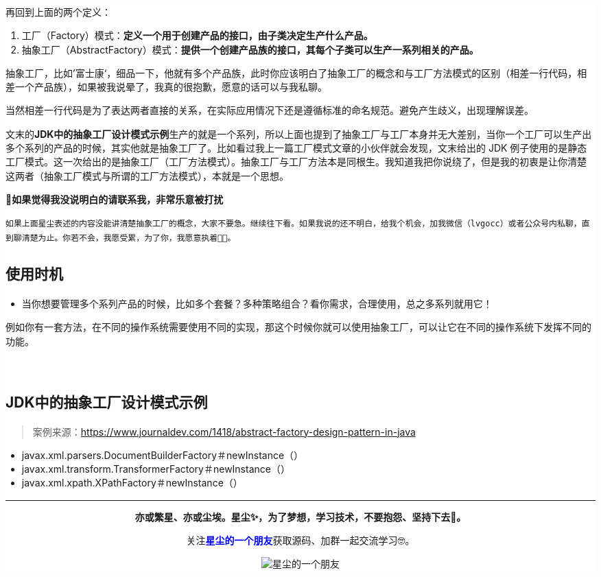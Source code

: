 再回到上面的两个定义：

1. 工厂（Factory）模式：**定义一个用于创建产品的接口，由子类决定生产什么产品。**
2. 抽象工厂（AbstractFactory）模式：**提供一个创建产品族的接口，其每个子类可以生产一系列相关的产品。**

抽象工厂，比如’富士康‘，细品一下，他就有多个产品族，此时你应该明白了抽象工厂的概念和与工厂方法模式的区别（相差一行代码，相差一个产品族），如果被我说晕了，我真的很抱歉，愿意的话可以与我私聊。

当然相差一行代码是为了表达两者直接的关系，在实际应用情况下还是遵循标准的命名规范。避免产生歧义，出现理解误差。

文末的**JDK中的抽象工厂设计模式示例**生产的就是一个系列，所以上面也提到了抽象工厂与工厂本身并无大差别，当你一个工厂可以生产出多个系列的产品的时候，其实他就是抽象工厂了。比如看过我上一篇工厂模式文章的小伙伴就会发现，文末给出的 JDK
例子使用的是静态工厂模式。这一次给出的是抽象工厂（工厂方法模式）。抽象工厂与工厂方法本是同根生。我知道我把你说绕了，但是我的初衷是让你清楚这两者（抽象工厂模式与所谓的工厂方法模式），本就是一个思想。

**🔔如果觉得我没说明白的请联系我，非常乐意被打扰**

``如果上面星尘表述的内容没能讲清楚抽象工厂的概念，大家不要急。继续往下看。如果我说的还不明白，给我个机会，加我微信（lvgocc）或者公众号内私聊，直到聊清楚为止。你若不会，我愿受累，为了你，我愿意执着🐱‍💻。``

## 使用时机

- 当你想要管理多个系列产品的时候，比如多个套餐？多种策略组合？看你需求，合理使用，总之多系列就用它！

例如你有一套方法，在不同的操作系统需要使用不同的实现，那这个时候你就可以使用抽象工厂，可以让它在不同的操作系统下发挥不同的功能。

　　

## JDK中的抽象工厂设计模式示例

> 案例来源：https://www.journaldev.com/1418/abstract-factory-design-pattern-in-java

- javax.xml.parsers.DocumentBuilderFactory＃newInstance（）
- javax.xml.transform.TransformerFactory＃newInstance（）
- javax.xml.xpath.XPathFactory＃newInstance（）

----
<div align="center">
    <b>亦或繁星、亦或尘埃。星尘✨，为了梦想，学习技术，不要抱怨、坚持下去💪。</b>
    <p>关注<b style='color:blue'>星尘的一个朋友</b>获取源码、加群一起交流学习🤓。</p>
    <img alt='星尘的一个朋友' src='https://i.loli.net/2020/10/22/7swJfMCPrThebVI.png'/>
</div>
